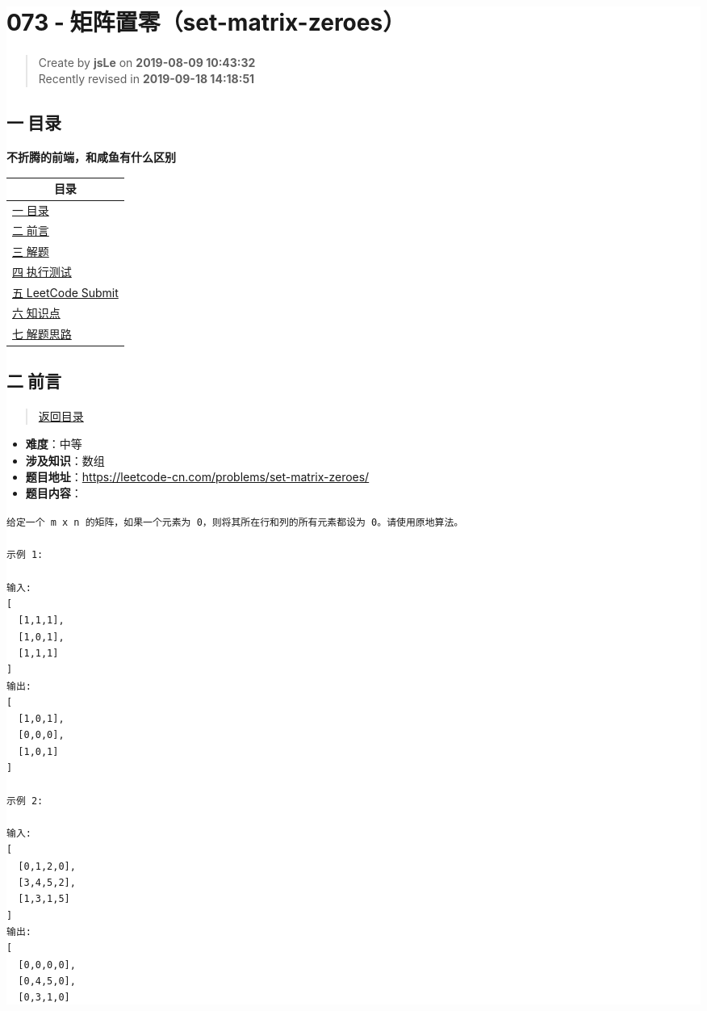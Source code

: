 073 - 矩阵置零（set-matrix-zeroes）
===

> Create by **jsLe** on **2019-08-09 10:43:32**  
> Recently revised in **2019-09-18 14:18:51**

## <a name="chapter-one" id="chapter-one">一 目录</a>

**不折腾的前端，和咸鱼有什么区别**

| 目录 |
| --- | 
| [一 目录](#chapter-one) | 
| <a name="catalog-chapter-two" id="catalog-chapter-two"></a>[二 前言](#chapter-two) |
| <a name="catalog-chapter-three" id="catalog-chapter-three"></a>[三 解题](#chapter-three) |
| <a name="catalog-chapter-four" id="catalog-chapter-four"></a>[四 执行测试](#chapter-four) |
| <a name="catalog-chapter-five" id="catalog-chapter-five"></a>[五 LeetCode Submit](#chapter-five) |
| <a name="catalog-chapter-six" id="catalog-chapter-six"></a>[六 知识点](#chapter-six) |
| <a name="catalog-chapter-seven" id="catalog-chapter-seven"></a>[七 解题思路](#chapter-seven) |

## <a name="chapter-two" id="chapter-two">二 前言</a>

> [返回目录](#chapter-one)

* **难度**：中等
* **涉及知识**：数组
* **题目地址**：https://leetcode-cn.com/problems/set-matrix-zeroes/
* **题目内容**：

```
给定一个 m x n 的矩阵，如果一个元素为 0，则将其所在行和列的所有元素都设为 0。请使用原地算法。

示例 1:

输入: 
[
  [1,1,1],
  [1,0,1],
  [1,1,1]
]
输出: 
[
  [1,0,1],
  [0,0,0],
  [1,0,1]
]

示例 2:

输入: 
[
  [0,1,2,0],
  [3,4,5,2],
  [1,3,1,5]
]
输出: 
[
  [0,0,0,0],
  [0,4,5,0],
  [0,3,1,0]
```